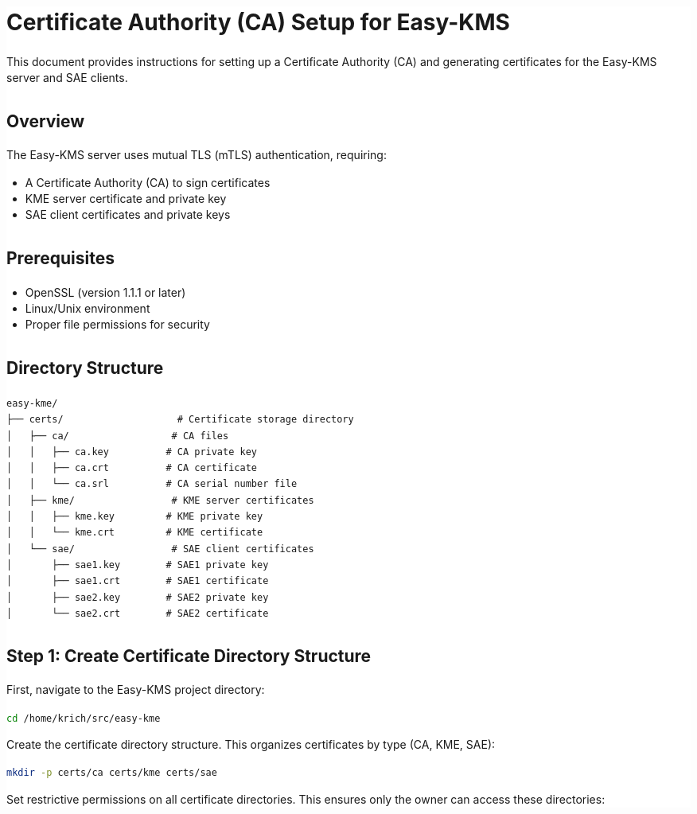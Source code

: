 # Certificate Authority (CA) Setup for Easy-KMS

This document provides instructions for setting up a Certificate Authority (CA) and generating certificates for the Easy-KMS server and SAE clients.

## Overview

The Easy-KMS server uses mutual TLS (mTLS) authentication, requiring:
- A Certificate Authority (CA) to sign certificates
- KME server certificate and private key
- SAE client certificates and private keys

## Prerequisites

- OpenSSL (version 1.1.1 or later)
- Linux/Unix environment
- Proper file permissions for security

## Directory Structure

```
easy-kme/
├── certs/                    # Certificate storage directory
│   ├── ca/                  # CA files
│   │   ├── ca.key          # CA private key
│   │   ├── ca.crt          # CA certificate
│   │   └── ca.srl          # CA serial number file
│   ├── kme/                 # KME server certificates
│   │   ├── kme.key         # KME private key
│   │   └── kme.crt         # KME certificate
│   └── sae/                 # SAE client certificates
│       ├── sae1.key        # SAE1 private key
│       ├── sae1.crt        # SAE1 certificate
│       ├── sae2.key        # SAE2 private key
│       └── sae2.crt        # SAE2 certificate
```

## Step 1: Create Certificate Directory Structure

First, navigate to the Easy-KMS project directory:

```bash
cd /home/krich/src/easy-kme
```

Create the certificate directory structure. This organizes certificates by type (CA, KME, SAE):

```bash
mkdir -p certs/ca certs/kme certs/sae
```

Set restrictive permissions on all certificate directories. This ensures only the owner can access these directories:
